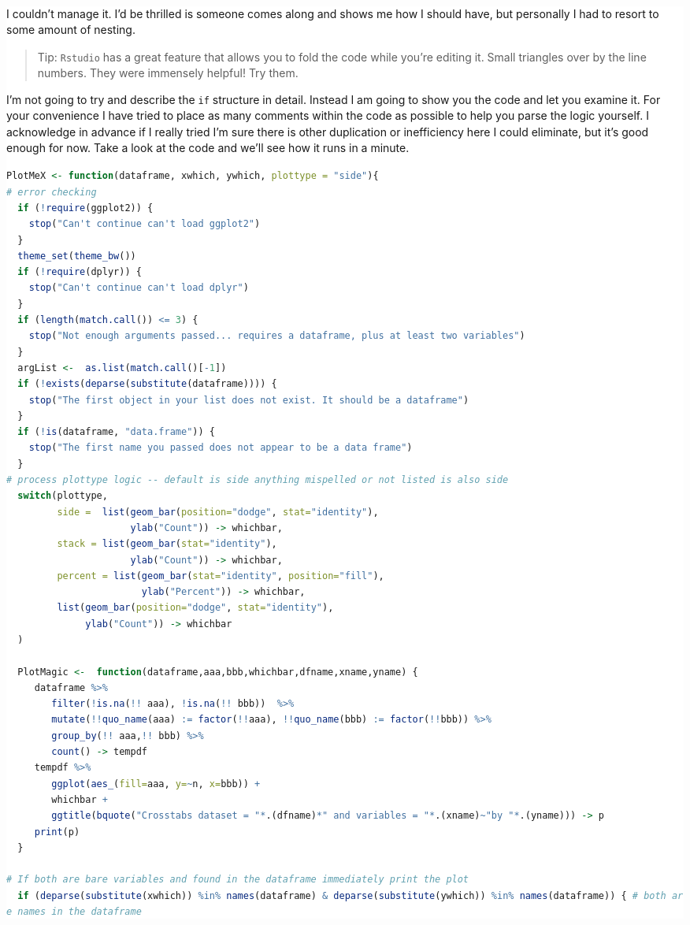 I couldn’t manage it. I’d be thrilled is someone comes along and shows
me how I should have, but personally I had to resort to some amount of
nesting.

> Tip: `Rstudio` has a great feature that allows you to fold the code
> while you’re editing it. Small triangles over by the line numbers.
> They were immensely helpful\! Try them.

I’m not going to try and describe the `if` structure in detail. Instead
I am going to show you the code and let you examine it. For your
convenience I have tried to place as many comments within the code as
possible to help you parse the logic yourself. I acknowledge in advance
if I really tried I’m sure there is other duplication or inefficiency
here I could eliminate, but it’s good enough for now. Take a look at the
code and we’ll see how it runs in a minute.

``` r
PlotMeX <- function(dataframe, xwhich, ywhich, plottype = "side"){
# error checking
  if (!require(ggplot2)) {
    stop("Can't continue can't load ggplot2")
  }
  theme_set(theme_bw())
  if (!require(dplyr)) {
    stop("Can't continue can't load dplyr")
  }
  if (length(match.call()) <= 3) {
    stop("Not enough arguments passed... requires a dataframe, plus at least two variables")
  }
  argList <-  as.list(match.call()[-1])
  if (!exists(deparse(substitute(dataframe)))) {
    stop("The first object in your list does not exist. It should be a dataframe")
  }
  if (!is(dataframe, "data.frame")) {
    stop("The first name you passed does not appear to be a data frame")
  }
# process plottype logic -- default is side anything mispelled or not listed is also side
  switch(plottype,
         side =  list(geom_bar(position="dodge", stat="identity"),
                      ylab("Count")) -> whichbar,
         stack = list(geom_bar(stat="identity"),
                      ylab("Count")) -> whichbar,
         percent = list(geom_bar(stat="identity", position="fill"),
                        ylab("Percent")) -> whichbar,
         list(geom_bar(position="dodge", stat="identity"),
              ylab("Count")) -> whichbar
  )

  PlotMagic <-  function(dataframe,aaa,bbb,whichbar,dfname,xname,yname) {
     dataframe %>%
        filter(!is.na(!! aaa), !is.na(!! bbb))  %>%
        mutate(!!quo_name(aaa) := factor(!!aaa), !!quo_name(bbb) := factor(!!bbb)) %>%
        group_by(!! aaa,!! bbb) %>%
        count() -> tempdf
     tempdf %>%
        ggplot(aes_(fill=aaa, y=~n, x=bbb)) +
        whichbar +
        ggtitle(bquote("Crosstabs dataset = "*.(dfname)*" and variables = "*.(xname)~"by "*.(yname))) -> p
     print(p)
  }

# If both are bare variables and found in the dataframe immediately print the plot
  if (deparse(substitute(xwhich)) %in% names(dataframe) & deparse(substitute(ywhich)) %in% names(dataframe)) { # both are names in the dataframe
```